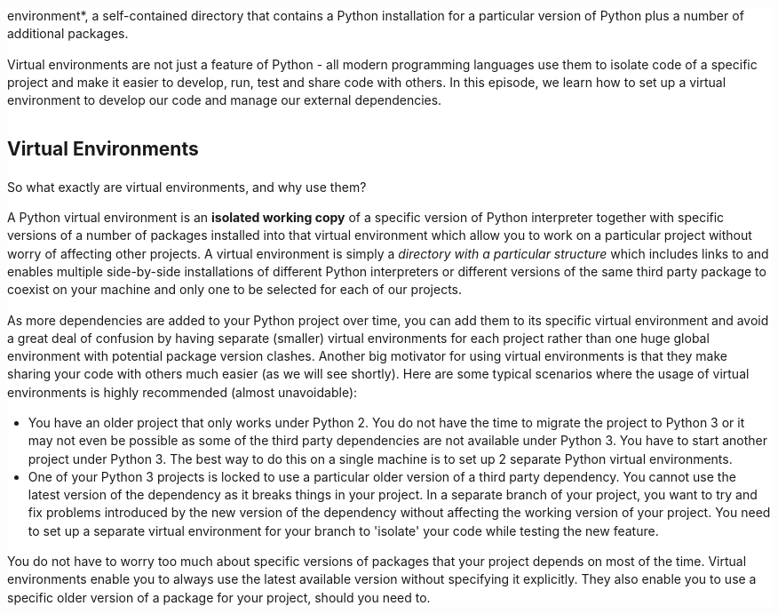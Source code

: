 environment*, a self-contained directory that contains a Python installation for a particular version of Python
plus a number of additional packages.

Virtual environments are not just a feature of Python - all modern programming languages use them to isolate code
of a specific project and make it easier to develop, run, test and share code with others. In this episode, we learn how
to set up a virtual environment to develop our code and manage our external dependencies.

## Virtual Environments
So what exactly are virtual environments, and why use them?

A Python virtual environment is an **isolated working copy** of a specific version of
Python interpreter together with specific versions of a number of packages installed into that
virtual environment which allow you to work on a particular
project without worry of affecting other projects. A virtual environment is simply a *directory with a particular
structure* which includes links to and enables multiple side-by-side installations of
different Python interpreters or different versions of the same third party package to coexist on your machine and only one to be selected for each of our projects.

As more dependencies are added to your Python project over time, you can add them to
its specific virtual environment and avoid a great deal of confusion by having separate (smaller) virtual environments
for each project rather than one huge global environment with potential package version clashes. Another big motivator
for using virtual environments is that they make sharing your code with others much easier (as we will see shortly).
Here are some typical scenarios where the usage of virtual environments is highly recommended (almost unavoidable):
- You have an older project that only works under Python 2. You do not have the time to migrate the project to Python 3
or it may not even be possible as some of the third party dependencies are not available under Python 3. You have to
start another project under Python 3. The best way to do this on a single machine is to set up 2 separate Python virtual
environments.
- One of your Python 3 projects is locked to use a particular older version of a third party dependency. You cannot use the
latest version of the
dependency as it breaks things in your project. In a separate branch of your project, you want to try and fix problems
introduced by the new version of the dependency without affecting the working version of your project. You need to set up
a separate virtual environment for your branch to 'isolate' your code while testing the new feature.

You do not have to worry too much about specific versions of packages that your project depends on most of the time.
Virtual environments enable you to always use the latest available version without specifying it explicitly.
They also enable you to use a specific older version of a package for your project, should you need to.

